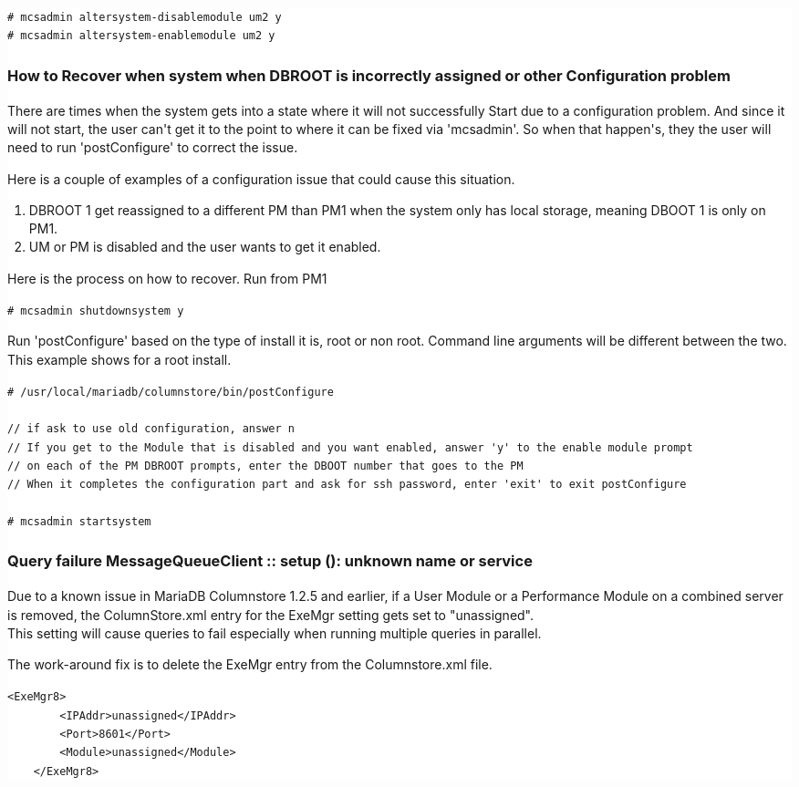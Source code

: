 ```
# mcsadmin altersystem-disablemodule um2 y
# mcsadmin altersystem-enablemodule um2 y
```

### How to Recover when system when DBROOT is incorrectly assigned or other Configuration problem

There are times when the system gets into a state where it will not successfully Start due to a configuration problem. And since it will not start, the user can't get it to the point to where it can be fixed via 'mcsadmin'. So when that happen's, they the user will need to run 'postConfigure' to correct the issue.

Here is a couple of examples of a configuration issue that could cause this situation.

1. DBROOT 1 get reassigned to a different PM than PM1 when the system only has local storage, meaning DBOOT 1 is only on PM1.
2. UM or PM is disabled and the user wants to get it enabled.

Here is the process on how to recover. Run from PM1

```
# mcsadmin shutdownsystem y
```

Run 'postConfigure' based on the type of install it is, root or non root. Command line arguments will be different between the two. This example shows for a root install.

```
# /usr/local/mariadb/columnstore/bin/postConfigure

// if ask to use old configuration, answer n
// If you get to the Module that is disabled and you want enabled, answer 'y' to the enable module prompt
// on each of the PM DBROOT prompts, enter the DBOOT number that goes to the PM
// When it completes the configuration part and ask for ssh password, enter 'exit' to exit postConfigure

# mcsadmin startsystem
```

### Query failure MessageQueueClient :: setup (): unknown name or service

Due to a known issue in MariaDB Columnstore 1.2.5 and earlier, if a User Module or a Performance Module on a combined server is removed, the ColumnStore.xml entry for the ExeMgr setting gets set to "unassigned".\
This setting will cause queries to fail especially when running multiple queries in parallel.

The work-around fix is to delete the ExeMgr entry from the Columnstore.xml file.

```
<ExeMgr8>
		<IPAddr>unassigned</IPAddr>
		<Port>8601</Port>
		<Module>unassigned</Module>
	</ExeMgr8>
```
